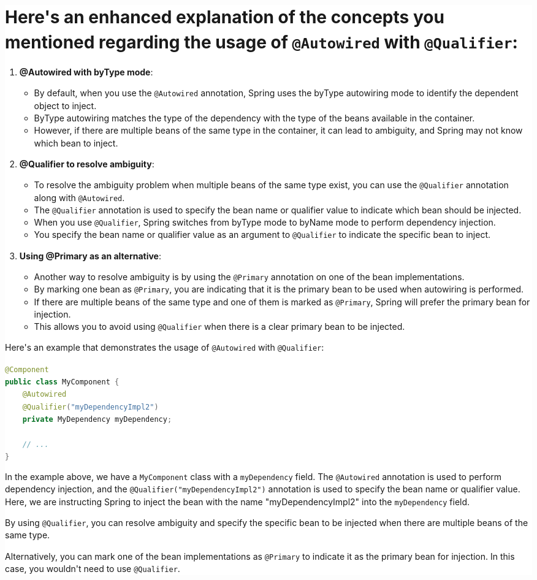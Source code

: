 # Here's an enhanced explanation of the concepts you mentioned regarding the usage of `@Autowired` with `@Qualifier`:

1. **@Autowired with byType mode**: 
   - By default, when you use the `@Autowired` annotation, Spring uses the byType autowiring mode to identify the dependent object to inject.
   - ByType autowiring matches the type of the dependency with the type of the beans available in the container.
   - However, if there are multiple beans of the same type in the container, it can lead to ambiguity, and Spring may not know which bean to inject.

2. **@Qualifier to resolve ambiguity**:
   - To resolve the ambiguity problem when multiple beans of the same type exist, you can use the `@Qualifier` annotation along with `@Autowired`.
   - The `@Qualifier` annotation is used to specify the bean name or qualifier value to indicate which bean should be injected.
   - When you use `@Qualifier`, Spring switches from byType mode to byName mode to perform dependency injection.
   - You specify the bean name or qualifier value as an argument to `@Qualifier` to indicate the specific bean to inject.

3. **Using @Primary as an alternative**:
   - Another way to resolve ambiguity is by using the `@Primary` annotation on one of the bean implementations.
   - By marking one bean as `@Primary`, you are indicating that it is the primary bean to be used when autowiring is performed.
   - If there are multiple beans of the same type and one of them is marked as `@Primary`, Spring will prefer the primary bean for injection.
   - This allows you to avoid using `@Qualifier` when there is a clear primary bean to be injected.

Here's an example that demonstrates the usage of `@Autowired` with `@Qualifier`:

```java
@Component
public class MyComponent {
    @Autowired
    @Qualifier("myDependencyImpl2")
    private MyDependency myDependency;

    // ...
}
```

In the example above, we have a `MyComponent` class with a `myDependency` field. The `@Autowired` annotation is used to perform dependency injection, and the `@Qualifier("myDependencyImpl2")` annotation is used to specify the bean name or qualifier value. Here, we are instructing Spring to inject the bean with the name "myDependencyImpl2" into the `myDependency` field.

By using `@Qualifier`, you can resolve ambiguity and specify the specific bean to be injected when there are multiple beans of the same type.

Alternatively, you can mark one of the bean implementations as `@Primary` to indicate it as the primary bean for injection. In this case, you wouldn't need to use `@Qualifier`.
